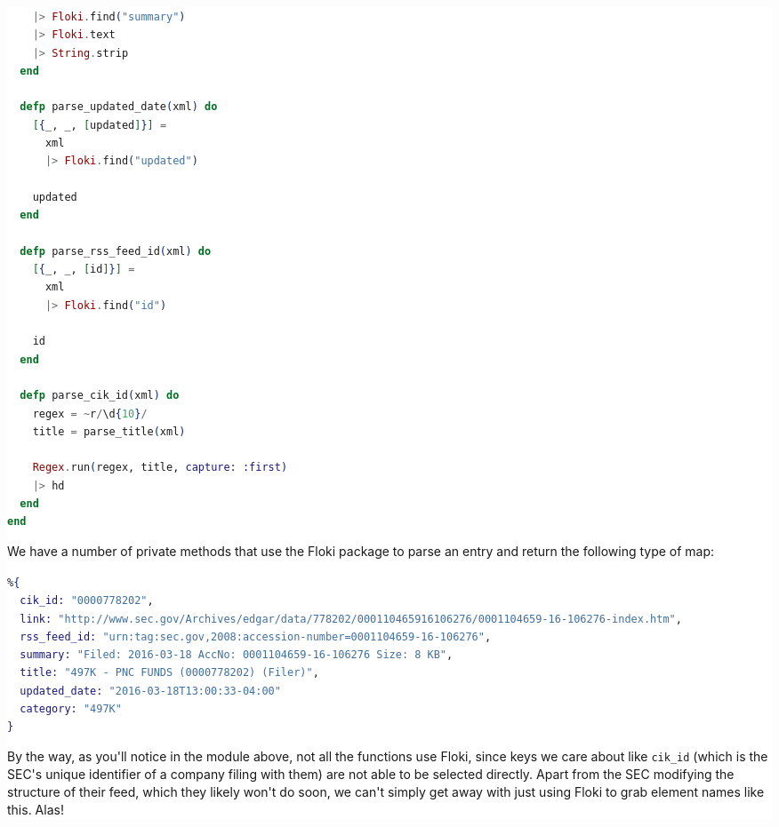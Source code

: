 ```elixir
    |> Floki.find("summary")
    |> Floki.text
    |> String.strip
  end

  defp parse_updated_date(xml) do
    [{_, _, [updated]}] =
      xml
      |> Floki.find("updated")

    updated
  end

  defp parse_rss_feed_id(xml) do
    [{_, _, [id]}] = 
      xml
      |> Floki.find("id")

    id
  end

  defp parse_cik_id(xml) do
    regex = ~r/\d{10}/
    title = parse_title(xml)

    Regex.run(regex, title, capture: :first)
    |> hd
  end
end
```

We have a number of private methods that use the Floki package to
parse an entry and return the following type of map:

```elixir
%{
  cik_id: "0000778202",
  link: "http://www.sec.gov/Archives/edgar/data/778202/000110465916106276/0001104659-16-106276-index.htm",
  rss_feed_id: "urn:tag:sec.gov,2008:accession-number=0001104659-16-106276",
  summary: "Filed: 2016-03-18 AccNo: 0001104659-16-106276 Size: 8 KB",
  title: "497K - PNC FUNDS (0000778202) (Filer)",
  updated_date: "2016-03-18T13:00:33-04:00"
  category: "497K"
}
```

By the way, as you'll notice in the module above, not all the functions use
Floki, since keys we care about like `cik_id` (which is the SEC's unique
identifier of a company filing with them) are not able to be selected
directly. Apart from the SEC modifying the structure of their feed, which
they likely won't do soon, we can't simply get away with just using Floki
to grab element names like this. Alas!
